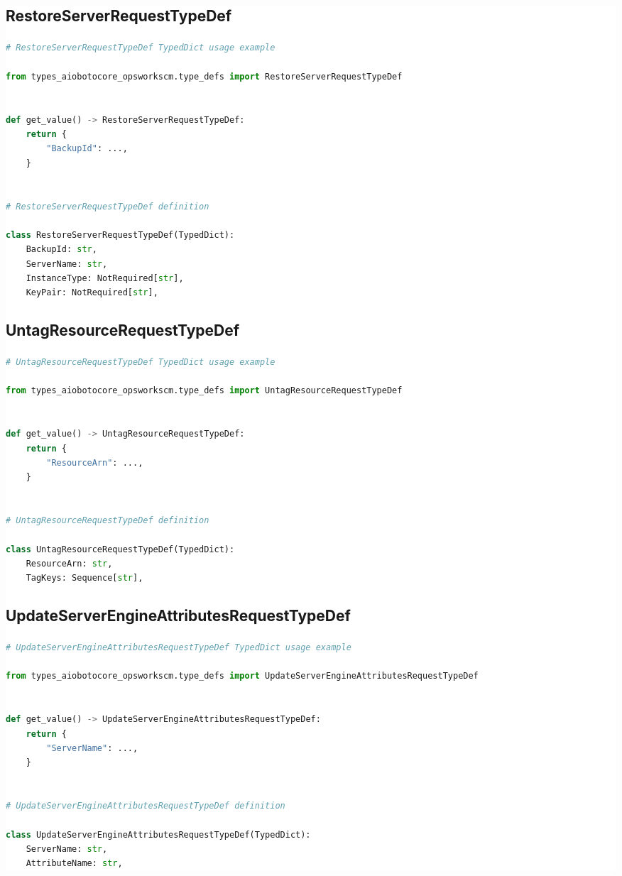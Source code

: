 
## RestoreServerRequestTypeDef

```python
# RestoreServerRequestTypeDef TypedDict usage example

from types_aiobotocore_opsworkscm.type_defs import RestoreServerRequestTypeDef


def get_value() -> RestoreServerRequestTypeDef:
    return {
        "BackupId": ...,
    }


# RestoreServerRequestTypeDef definition

class RestoreServerRequestTypeDef(TypedDict):
    BackupId: str,
    ServerName: str,
    InstanceType: NotRequired[str],
    KeyPair: NotRequired[str],
```

## UntagResourceRequestTypeDef

```python
# UntagResourceRequestTypeDef TypedDict usage example

from types_aiobotocore_opsworkscm.type_defs import UntagResourceRequestTypeDef


def get_value() -> UntagResourceRequestTypeDef:
    return {
        "ResourceArn": ...,
    }


# UntagResourceRequestTypeDef definition

class UntagResourceRequestTypeDef(TypedDict):
    ResourceArn: str,
    TagKeys: Sequence[str],
```

## UpdateServerEngineAttributesRequestTypeDef

```python
# UpdateServerEngineAttributesRequestTypeDef TypedDict usage example

from types_aiobotocore_opsworkscm.type_defs import UpdateServerEngineAttributesRequestTypeDef


def get_value() -> UpdateServerEngineAttributesRequestTypeDef:
    return {
        "ServerName": ...,
    }


# UpdateServerEngineAttributesRequestTypeDef definition

class UpdateServerEngineAttributesRequestTypeDef(TypedDict):
    ServerName: str,
    AttributeName: str,
```